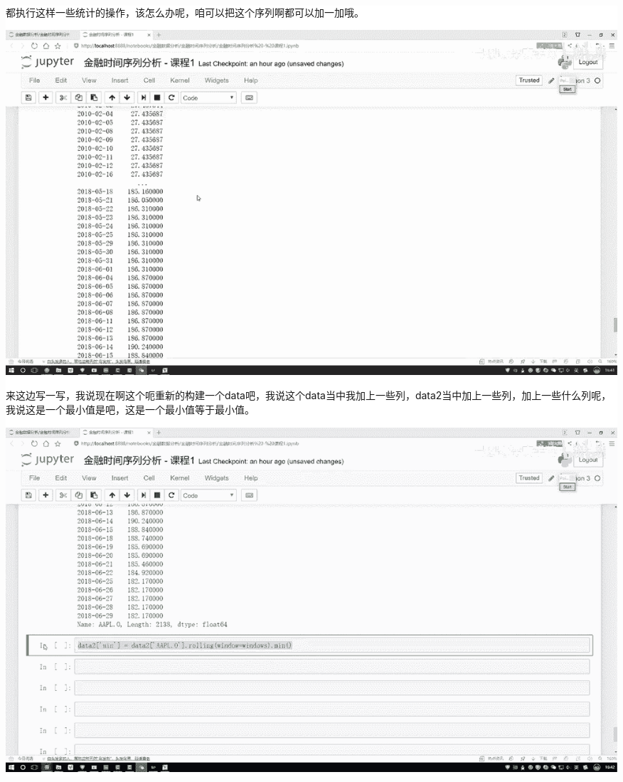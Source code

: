 都执行这样一些统计的操作，该怎么办呢，咱可以把这个序列啊都可以加一加哦。

![](img/f6b913d8587309c29993d34c5a4a8689_51.png)

来这边写一写，我说现在啊这个呃重新的构建一个data吧，我说这个data当中我加上一些列，data2当中加上一些列，加上一些什么列呢，我说这是一个最小值是吧，这是一个最小值等于最小值。



![](img/f6b913d8587309c29993d34c5a4a8689_53.png)
